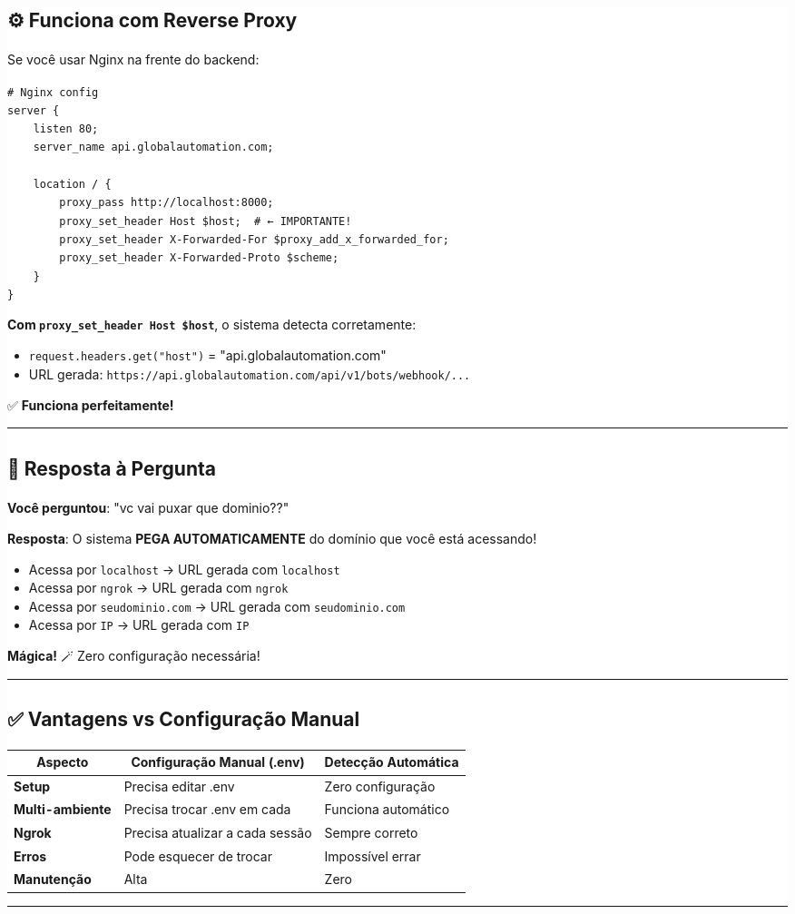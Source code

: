 
## ⚙️ Funciona com Reverse Proxy

Se você usar Nginx na frente do backend:

```nginx
# Nginx config
server {
    listen 80;
    server_name api.globalautomation.com;

    location / {
        proxy_pass http://localhost:8000;
        proxy_set_header Host $host;  # ← IMPORTANTE!
        proxy_set_header X-Forwarded-For $proxy_add_x_forwarded_for;
        proxy_set_header X-Forwarded-Proto $scheme;
    }
}
```

**Com `proxy_set_header Host $host`**, o sistema detecta corretamente:
- `request.headers.get("host")` = "api.globalautomation.com"
- URL gerada: `https://api.globalautomation.com/api/v1/bots/webhook/...`

✅ **Funciona perfeitamente!**

---

## 🎯 Resposta à Pergunta

**Você perguntou**: "vc vai puxar que dominio??"

**Resposta**: O sistema **PEGA AUTOMATICAMENTE** do domínio que você está acessando!

- Acessa por `localhost` → URL gerada com `localhost`
- Acessa por `ngrok` → URL gerada com `ngrok`
- Acessa por `seudominio.com` → URL gerada com `seudominio.com`
- Acessa por `IP` → URL gerada com `IP`

**Mágica!** 🪄 Zero configuração necessária!

---

## ✅ Vantagens vs Configuração Manual

| Aspecto | Configuração Manual (.env) | Detecção Automática |
|---------|---------------------------|---------------------|
| **Setup** | Precisa editar .env | Zero configuração |
| **Multi-ambiente** | Precisa trocar .env em cada | Funciona automático |
| **Ngrok** | Precisa atualizar a cada sessão | Sempre correto |
| **Erros** | Pode esquecer de trocar | Impossível errar |
| **Manutenção** | Alta | Zero |

---
